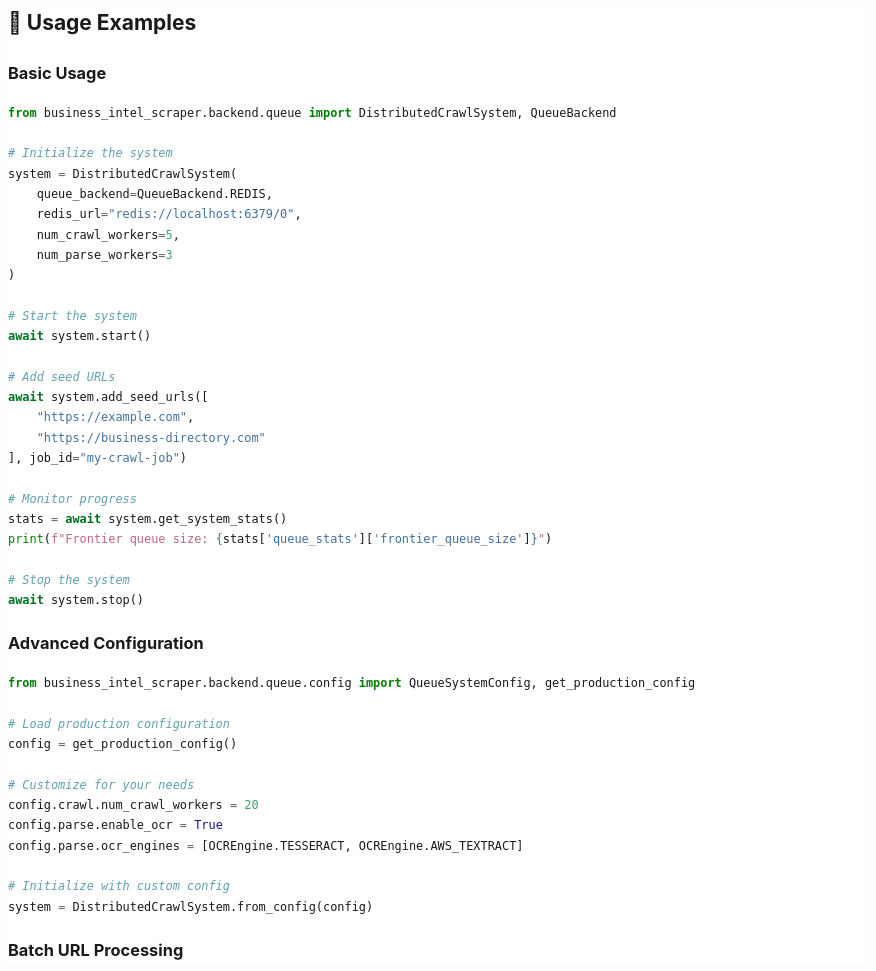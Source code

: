 ## 🚀 Usage Examples

### Basic Usage

```python
from business_intel_scraper.backend.queue import DistributedCrawlSystem, QueueBackend

# Initialize the system
system = DistributedCrawlSystem(
    queue_backend=QueueBackend.REDIS,
    redis_url="redis://localhost:6379/0",
    num_crawl_workers=5,
    num_parse_workers=3
)

# Start the system
await system.start()

# Add seed URLs
await system.add_seed_urls([
    "https://example.com",
    "https://business-directory.com"
], job_id="my-crawl-job")

# Monitor progress
stats = await system.get_system_stats()
print(f"Frontier queue size: {stats['queue_stats']['frontier_queue_size']}")

# Stop the system
await system.stop()
```

### Advanced Configuration

```python
from business_intel_scraper.backend.queue.config import QueueSystemConfig, get_production_config

# Load production configuration
config = get_production_config()

# Customize for your needs
config.crawl.num_crawl_workers = 20
config.parse.enable_ocr = True
config.parse.ocr_engines = [OCREngine.TESSERACT, OCREngine.AWS_TEXTRACT]

# Initialize with custom config
system = DistributedCrawlSystem.from_config(config)
```

### Batch URL Processing
